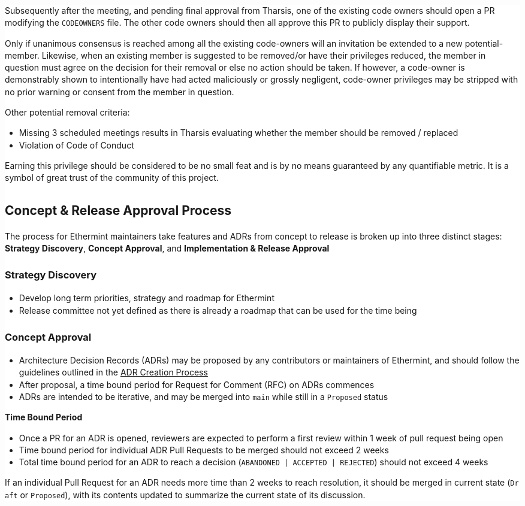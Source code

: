 Subsequently after the meeting, and pending final approval from Tharsis,
one of the existing code owners should open a PR modifying the `CODEOWNERS` file.
The other code owners should then all approve this PR to publicly display their support.

Only if unanimous consensus is reached among all the existing code-owners will
an invitation be extended to a new potential-member. Likewise, when an existing
member is suggested to be removed/or have their privileges reduced, the member
in question must agree on the decision for their removal or else no action
should be taken. If however, a code-owner is demonstrably shown to intentionally
have had acted maliciously or grossly negligent, code-owner privileges may be
stripped with no prior warning or consent from the member in question.

Other potential removal criteria:

- Missing 3 scheduled meetings results in Tharsis evaluating whether the member should be
    removed / replaced
- Violation of Code of Conduct

Earning this privilege should be considered to be no small feat and is by no
means guaranteed by any quantifiable metric. It is a symbol of great trust of
the community of this project.

## Concept & Release Approval Process

The process for Ethermint maintainers take features and ADRs from concept to release
is broken up into three distinct stages: **Strategy Discovery**, **Concept Approval**, and
**Implementation & Release Approval**

### Strategy Discovery

- Develop long term priorities, strategy and roadmap for Ethermint
- Release committee not yet defined as there is already a roadmap that can be used for the time being

### Concept Approval

- Architecture Decision Records (ADRs) may be proposed by any contributors or maintainers of Ethermint,
    and should follow the guidelines outlined in the
    [ADR Creation Process](https://github.com/tharsis/ethermint/blob/main/docs/architecture/PROCESS.md)
- After proposal, a time bound period for Request for Comment (RFC) on ADRs commences
- ADRs are intended to be iterative, and may be merged into `main` while still in a `Proposed` status

**Time Bound Period**

- Once a PR for an ADR is opened, reviewers are expected to perform a first
  review within 1 week of pull request being open
- Time bound period for individual ADR Pull Requests to be merged should not exceed 2 weeks
- Total time bound period for an ADR to reach a decision (`ABANDONED | ACCEPTED | REJECTED`) should not exceed 4 weeks

If an individual Pull Request for an ADR needs more time than 2 weeks to reach resolution, it should be merged
in current state (`Draft` or `Proposed`), with its contents updated to summarize
the current state of its discussion.
